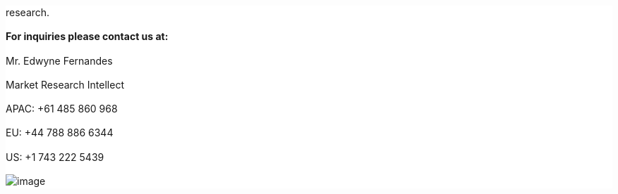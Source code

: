research.</span></p><p><strong>For inquiries please contact us at:</strong></p><p>Mr. Edwyne Fernandes</p><p>Market Research Intellect</p><p>APAC: +61 485 860 968</p><p>EU: +44 788 886 6344</p><p>US: +1 743 222 5439</p>
![image](https://github.com/user-attachments/assets/fa86e683-5aba-4779-85cd-acff926cbd97)

